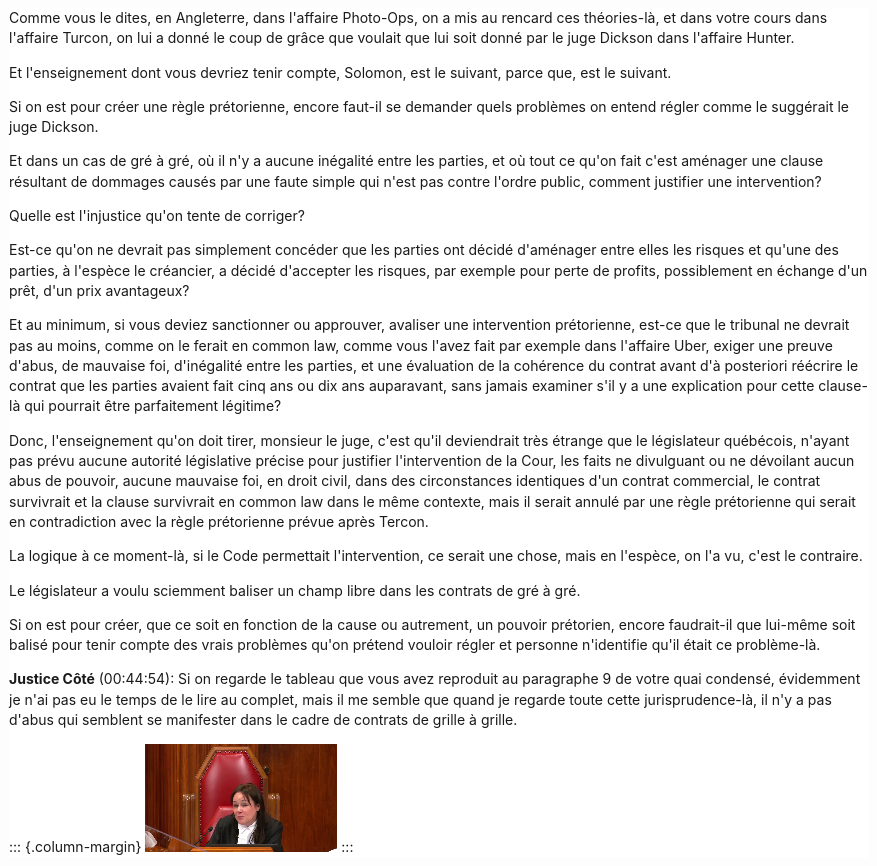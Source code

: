 Comme vous le dites, en Angleterre, dans l'affaire Photo-Ops, on a mis au rencard ces théories-là, et dans votre cours dans l'affaire Turcon, on lui a donné le coup de grâce que voulait que lui soit donné par le juge Dickson dans l'affaire Hunter.

Et l'enseignement dont vous devriez tenir compte, Solomon, est le suivant, parce que, est le suivant.

Si on est pour créer une règle prétorienne, encore faut-il se demander quels problèmes on entend régler comme le suggérait le juge Dickson.

Et dans un cas de gré à gré, où il n'y a aucune inégalité entre les parties, et où tout ce qu'on fait c'est aménager une clause résultant de dommages causés par une faute simple qui n'est pas contre l'ordre public, comment justifier une intervention?

Quelle est l'injustice qu'on tente de corriger?

Est-ce qu'on ne devrait pas simplement concéder que les parties ont décidé d'aménager entre elles les risques et qu'une des parties, à l'espèce le créancier, a décidé d'accepter les risques, par exemple pour perte de profits, possiblement en échange d'un prêt, d'un prix avantageux?

Et au minimum, si vous deviez sanctionner ou approuver, avaliser une intervention prétorienne, est-ce que le tribunal ne devrait pas au moins, comme on le ferait en common law, comme vous l'avez fait par exemple dans l'affaire Uber, exiger une preuve d'abus, de mauvaise foi, d'inégalité entre les parties, et une évaluation de la cohérence du contrat avant d'à posteriori réécrire le contrat que les parties avaient fait cinq ans ou dix ans auparavant, sans jamais examiner s'il y a une explication pour cette clause-là qui pourrait être parfaitement légitime?

Donc, l'enseignement qu'on doit tirer, monsieur le juge, c'est qu'il deviendrait très étrange que le législateur québécois, n'ayant pas prévu aucune autorité législative précise pour justifier l'intervention de la Cour, les faits ne divulguant ou ne dévoilant aucun abus de pouvoir, aucune mauvaise foi, en droit civil, dans des circonstances identiques d'un contrat commercial, le contrat survivrait et la clause survivrait en common law dans le même contexte, mais il serait annulé par une règle prétorienne qui serait en contradiction avec la règle prétorienne prévue après Tercon.

La logique à ce moment-là, si le Code permettait l'intervention, ce serait une chose, mais en l'espèce, on l'a vu, c'est le contraire.

Le législateur a voulu sciemment baliser un champ libre dans les contrats de gré à gré.

Si on est pour créer, que ce soit en fonction de la cause ou autrement, un pouvoir prétorien, encore faudrait-il que lui-même soit balisé pour tenir compte des vrais problèmes qu'on prétend vouloir régler et personne n'identifie qu'il était ce problème-là.

**Justice Côté** (00:44:54): Si on regarde le tableau que vous avez reproduit au paragraphe 9 de votre quai condensé, évidemment je n'ai pas eu le temps de le lire au complet, mais il me semble que quand je regarde toute cette jurisprudence-là, il n'y a pas d'abus qui semblent se manifester dans le cadre de contrats de grille à grille.

::: {.column-margin}
![](2708.png)
:::
